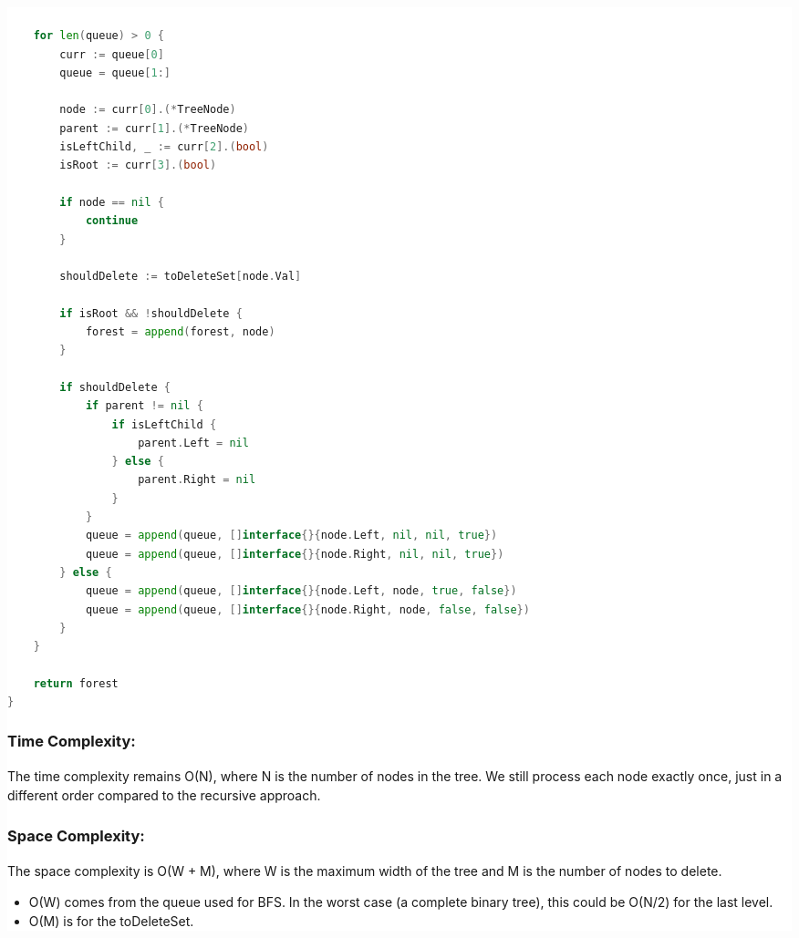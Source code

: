 ```go []
    
    for len(queue) > 0 {
        curr := queue[0]
        queue = queue[1:]
        
        node := curr[0].(*TreeNode)
        parent := curr[1].(*TreeNode)
        isLeftChild, _ := curr[2].(bool)
        isRoot := curr[3].(bool)
        
        if node == nil {
            continue
        }
        
        shouldDelete := toDeleteSet[node.Val]
        
        if isRoot && !shouldDelete {
            forest = append(forest, node)
        }
        
        if shouldDelete {
            if parent != nil {
                if isLeftChild {
                    parent.Left = nil
                } else {
                    parent.Right = nil
                }
            }
            queue = append(queue, []interface{}{node.Left, nil, nil, true})
            queue = append(queue, []interface{}{node.Right, nil, nil, true})
        } else {
            queue = append(queue, []interface{}{node.Left, node, true, false})
            queue = append(queue, []interface{}{node.Right, node, false, false})
        }
    }
    
    return forest
}

```
### Time Complexity:

The time complexity remains O(N), where N is the number of nodes in the tree. We still process each node exactly once, just in a different order compared to the recursive approach.

### Space Complexity:

The space complexity is O(W + M), where W is the maximum width of the tree and M is the number of nodes to delete.
- O(W) comes from the queue used for BFS. In the worst case (a complete binary tree), this could be O(N/2) for the last level.
- O(M) is for the toDeleteSet.
